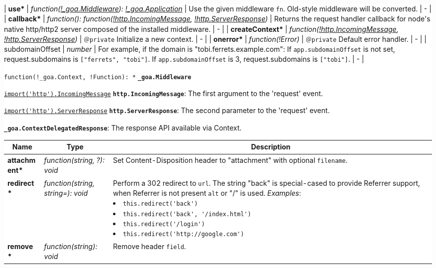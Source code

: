 | __use*__           | <em>function([!_goa.Middleware](#type-_goamiddleware)): <a href="#type-_goaapplication" title="The application interface.">!_goa.Application</a></em>                                                                                                             | Use the given middleware `fn`. Old-style middleware will be converted.                                                                                                                                       | -             |
| __callback*__      | <em>function(): function(<a href="#type-httpincomingmessage" title="The first argument to the 'request' event.">!http.IncomingMessage</a>, <a href="#type-httpserverresponse" title="The second parameter to the 'request' event.">!http.ServerResponse</a>)</em> | Returns the request handler callback for node's native http/http2 server composed of the installed middleware.                                                                                               | -             |
| __createContext*__ | <em>function(<a href="#type-httpincomingmessage" title="The first argument to the 'request' event.">!http.IncomingMessage</a>, <a href="#type-httpserverresponse" title="The second parameter to the 'request' event.">!http.ServerResponse</a>)</em>             | `＠private` Initialize a new context.                                                                                                                                                                         | -             |
| __onerror*__       | <em>function(!Error)</em>                                                                                                                                                                                                                                         | `＠private` Default error handler.                                                                                                                                                                            | -             |
| subdomainOffset    | <em>number</em>                                                                                                                                                                                                                                                   | For example, if the domain is "tobi.ferrets.example.com": If `app.subdomainOffset` is not set, request.subdomains is `["ferrets", "tobi"]`. If `app.subdomainOffset` is 3, request.subdomains is `["tobi"]`. | -             |

`function(!_goa.Context, !Function): *` __<a name="type-_goamiddleware">`_goa.Middleware`</a>__

[`import('http').IncomingMessage`](https://nodejs.org/api/http.html#http_class_http_incomingmessage) __<a name="type-httpincomingmessage">`http.IncomingMessage`</a>__: The first argument to the 'request' event.

[`import('http').ServerResponse`](https://nodejs.org/api/http.html#http_response_socket) __<a name="type-httpserverresponse">`http.ServerResponse`</a>__: The second parameter to the 'request' event.

__<a name="type-_goacontextdelegatedresponse">`_goa.ContextDelegatedResponse`</a>__: The response API available via Context.

|       Name        |                                    Type                                     |                                                                                                                                                                                     Description                                                                                                                                                                                     |
| ----------------- | --------------------------------------------------------------------------- | ----------------------------------------------------------------------------------------------------------------------------------------------------------------------------------------------------------------------------------------------------------------------------------------------------------------------------------------------------------------------------------- |
| __attachment*__   | <em>function(string, ?): void</em>                                          | Set Content-Disposition header to "attachment" with optional `filename`.                                                                                                                                                                                                                                                                                                            |
| __redirect*__     | <em>function(string, string=): void</em>                                    | Perform a 302 redirect to `url`. The string "back" is special-cased to provide Referrer support, when Referrer is not present `alt` or "/" is used. _Examples_:<li>      `this.redirect('back')`</li><li>      `this.redirect('back', '/index.html')`</li><li>      `this.redirect('/login')`</li><li>      `this.redirect('http://google.com')`</li>                               |
| __remove*__       | <em>function(string): void</em>                                             | Remove header `field`.                                                                                                                                                                                                                                                                                                                                                              |